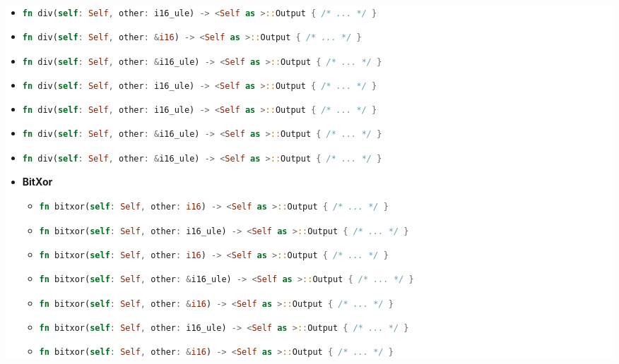   - ```rust
    fn div(self: Self, other: i16_ule) -> <Self as >::Output { /* ... */ }
    ```

  - ```rust
    fn div(self: Self, other: &i16) -> <Self as >::Output { /* ... */ }
    ```

  - ```rust
    fn div(self: Self, other: &i16_ule) -> <Self as >::Output { /* ... */ }
    ```

  - ```rust
    fn div(self: Self, other: i16_ule) -> <Self as >::Output { /* ... */ }
    ```

  - ```rust
    fn div(self: Self, other: i16_ule) -> <Self as >::Output { /* ... */ }
    ```

  - ```rust
    fn div(self: Self, other: &i16_ule) -> <Self as >::Output { /* ... */ }
    ```

  - ```rust
    fn div(self: Self, other: &i16_ule) -> <Self as >::Output { /* ... */ }
    ```

- **BitXor**
  - ```rust
    fn bitxor(self: Self, other: i16) -> <Self as >::Output { /* ... */ }
    ```

  - ```rust
    fn bitxor(self: Self, other: i16_ule) -> <Self as >::Output { /* ... */ }
    ```

  - ```rust
    fn bitxor(self: Self, other: i16) -> <Self as >::Output { /* ... */ }
    ```

  - ```rust
    fn bitxor(self: Self, other: &i16_ule) -> <Self as >::Output { /* ... */ }
    ```

  - ```rust
    fn bitxor(self: Self, other: &i16) -> <Self as >::Output { /* ... */ }
    ```

  - ```rust
    fn bitxor(self: Self, other: i16_ule) -> <Self as >::Output { /* ... */ }
    ```

  - ```rust
    fn bitxor(self: Self, other: &i16) -> <Self as >::Output { /* ... */ }
    ```
